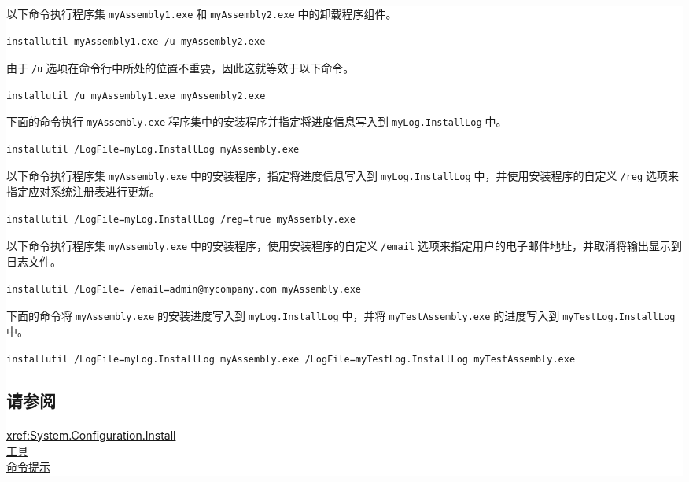  以下命令执行程序集 `myAssembly1.exe` 和 `myAssembly2.exe` 中的卸载程序组件。  
  
```  
installutil myAssembly1.exe /u myAssembly2.exe  
```  
  
 由于 `/u` 选项在命令行中所处的位置不重要，因此这就等效于以下命令。  
  
```  
installutil /u myAssembly1.exe myAssembly2.exe  
```  
  
 下面的命令执行 `myAssembly.exe` 程序集中的安装程序并指定将进度信息写入到 `myLog.InstallLog` 中。  
  
```  
installutil /LogFile=myLog.InstallLog myAssembly.exe   
```  
  
 以下命令执行程序集 `myAssembly.exe` 中的安装程序，指定将进度信息写入到 `myLog.InstallLog` 中，并使用安装程序的自定义 `/reg` 选项来指定应对系统注册表进行更新。  
  
```  
installutil /LogFile=myLog.InstallLog /reg=true myAssembly.exe  
```  
  
 以下命令执行程序集 `myAssembly.exe` 中的安装程序，使用安装程序的自定义 `/email` 选项来指定用户的电子邮件地址，并取消将输出显示到日志文件。  
  
```  
installutil /LogFile= /email=admin@mycompany.com myAssembly.exe  
```  
  
 下面的命令将 `myAssembly.exe` 的安装进度写入到 `myLog.InstallLog` 中，并将 `myTestAssembly.exe` 的进度写入到 `myTestLog.InstallLog` 中。  
  
```  
installutil /LogFile=myLog.InstallLog myAssembly.exe /LogFile=myTestLog.InstallLog myTestAssembly.exe  
```  
  
## <a name="see-also"></a>请参阅  
 <xref:System.Configuration.Install>  
 [工具](../../../docs/framework/tools/index.md)  
 [命令提示](../../../docs/framework/tools/developer-command-prompt-for-vs.md)
